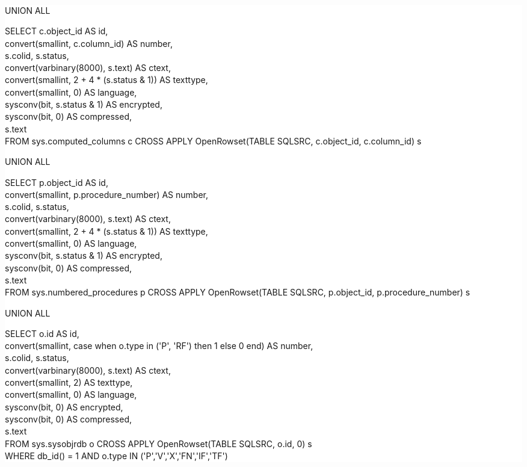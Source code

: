 UNION ALL  

SELECT
	c.object_id AS id,  
	convert(smallint, c.column_id) AS number,  
	s.colid,
	s.status,  
	convert(varbinary(8000), s.text) AS ctext,  
	convert(smallint, 2 + 4 * (s.status &amp; 1)) AS texttype,  
	convert(smallint, 0) AS language,  
	sysconv(bit, s.status &amp; 1) AS encrypted,  
	sysconv(bit, 0) AS compressed,  
	s.text  
FROM
	sys.computed_columns c
CROSS APPLY
	OpenRowset(TABLE SQLSRC, c.object_id, c.column_id) s  

UNION ALL  

SELECT
	p.object_id AS id,  
	convert(smallint, p.procedure_number) AS number,  
	s.colid,
	s.status,  
	convert(varbinary(8000), s.text) AS ctext,  
	convert(smallint, 2 + 4 * (s.status &amp; 1)) AS texttype,  
	convert(smallint, 0) AS language,  
	sysconv(bit, s.status &amp; 1) AS encrypted,  
	sysconv(bit, 0) AS compressed,  
	s.text  
FROM
	sys.numbered_procedures p
CROSS APPLY
	OpenRowset(TABLE SQLSRC, p.object_id, p.procedure_number) s  

UNION ALL  

SELECT
	o.id AS id,  
	convert(smallint, case when o.type in ('P', 'RF') then 1 else 0 end) AS number,  
	s.colid,
	s.status,  
	convert(varbinary(8000), s.text) AS ctext,  
	convert(smallint, 2) AS texttype,  
	convert(smallint, 0) AS language,  
	sysconv(bit, 0) AS encrypted,  
	sysconv(bit, 0) AS compressed,  
	s.text  
FROM
	sys.sysobjrdb o
CROSS APPLY
	OpenRowset(TABLE SQLSRC, o.id, 0) s  
WHERE
	db_id() = 1 AND 
	o.type IN ('P','V','X','FN','IF','TF')</pre>
